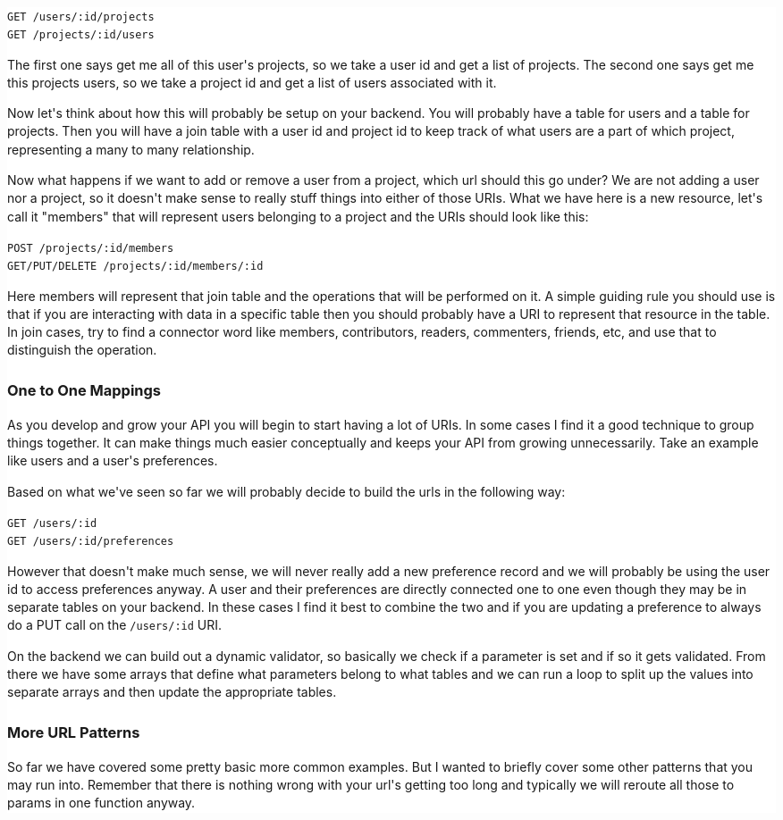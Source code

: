 ~~~
GET /users/:id/projects
GET /projects/:id/users
~~~

The first one says get me all of this user's projects, so we take a user id and get a list of projects.  The second one says get me this projects users, so we take a project id and get a list of users associated with it.

Now let's think about how this will probably be setup on your backend.  You will probably have a table for users and a table for projects.  Then you will have a join table with a user id and project id to keep track of what users are a part of which project, representing a many to many relationship.

Now what happens if we want to add or remove a user from a project, which url should this go under?  We are not adding a user nor a project, so it doesn't make sense to really stuff things into either of those URIs.  What we have here is a new resource, let's call it "members" that will represent users belonging to a project and the URIs should look like this:

~~~
POST /projects/:id/members
GET/PUT/DELETE /projects/:id/members/:id
~~~

Here members will represent that join table and the operations that will be performed on it.  A simple guiding rule you should use is that if you are interacting with data in a specific table then you should probably have a URI to represent that resource in the table.  In join cases, try to find a connector word like members, contributors, readers, commenters, friends, etc, and use that to distinguish the operation.

### One to One Mappings

As you develop and grow your API you will begin to start having a lot of URIs.  In some cases I find it a good technique to group things together.  It can make things much easier conceptually and keeps your API from growing unnecessarily.  Take an example like users and a user's preferences.

Based on what we've seen so far we will probably decide to build the urls in the following way:

~~~
GET /users/:id
GET /users/:id/preferences
~~~

However that doesn't make much sense, we will never really add a new preference record and we will probably be using the user id to access preferences anyway.  A user and their preferences are directly connected one to one even though they may be in separate tables on your backend.  In these cases I find it best to combine the two and if you are updating a preference to always do a PUT call on the `/users/:id` URI.

On the backend we can build out a dynamic validator, so basically we check if a parameter is set and if so it gets validated.  From there we have some arrays that define what parameters belong to what tables and we can run a loop to split up the values into separate arrays and then update the appropriate tables.

### More URL Patterns

So far we have covered some pretty basic more common examples.  But I wanted to briefly cover some other patterns that you may run into.  Remember that there is nothing wrong with your url's getting too long and typically we will reroute all those to params in one function anyway.
